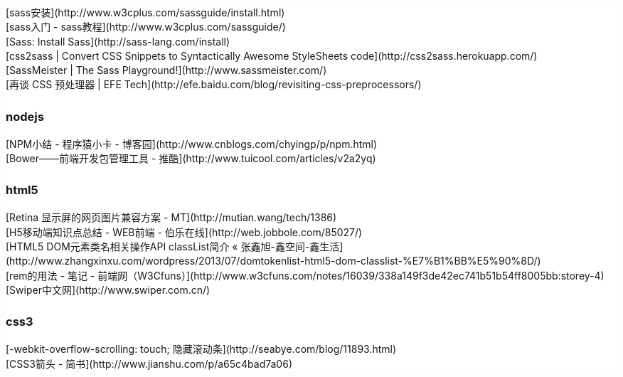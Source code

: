 <dt>[sass安装](http://www.w3cplus.com/sassguide/install.html)</dt>

<dt>[sass入门 - sass教程](http://www.w3cplus.com/sassguide/)</dt>

<dt>[Sass: Install Sass](http://sass-lang.com/install)</dt>

<dt>[css2sass | Convert CSS Snippets to Syntactically Awesome StyleSheets code](http://css2sass.herokuapp.com/)</dt>

<dt>[SassMeister | The Sass Playground!](http://www.sassmeister.com/)</dt>

<dt>[再谈 CSS 预处理器 | EFE Tech](http://efe.baidu.com/blog/revisiting-css-preprocessors/)</dt>

</dl>

</dt>

<dt>

### nodejs

<dl>

<dt>[NPM小结 - 程序猿小卡 - 博客园](http://www.cnblogs.com/chyingp/p/npm.html)</dt>

<dt>[Bower——前端开发包管理工具 - 推酷](http://www.tuicool.com/articles/v2a2yq)</dt>

</dl>

</dt>

<dt>

### html5

<dl>

<dt>[Retina 显示屏的网页图片兼容方案 - MT](http://mutian.wang/tech/1386)</dt>

<dt>[H5移动端知识点总结 - WEB前端 - 伯乐在线](http://web.jobbole.com/85027/)</dt>

<dt>[HTML5 DOM元素类名相关操作API classList简介 « 张鑫旭-鑫空间-鑫生活](http://www.zhangxinxu.com/wordpress/2013/07/domtokenlist-html5-dom-classlist-%E7%B1%BB%E5%90%8D/)</dt>

<dt>[rem的用法 - 笔记 - 前端网（W3Cfuns）](http://www.w3cfuns.com/notes/16039/338a149f3de42ec741b51b54ff8005bb:storey-4)</dt>

<dt>[Swiper中文网](http://www.swiper.com.cn/)</dt>

</dl>

</dt>

<dt>

### css3

<dl>

<dt>[-webkit-overflow-scrolling: touch; 隐藏滚动条](http://seabye.com/blog/11893.html)</dt>

<dt>[CSS3箭头 - 简书](http://www.jianshu.com/p/a65c4bad7a06)</dt>
